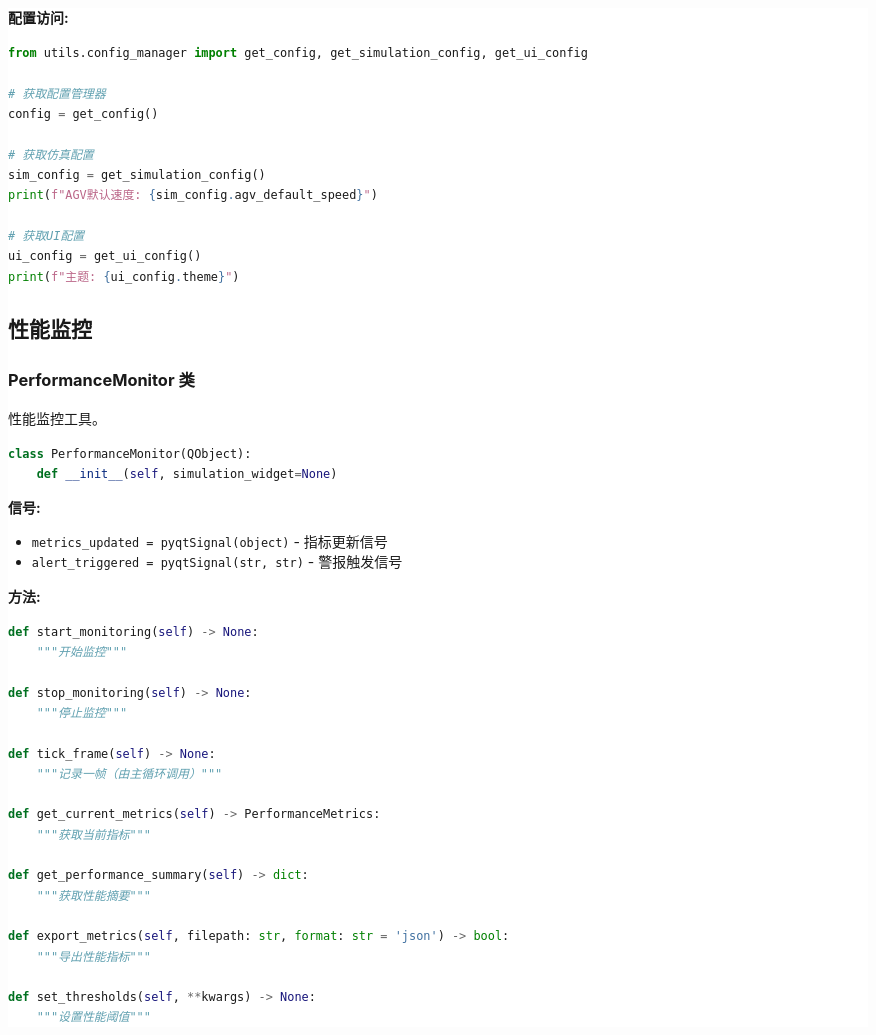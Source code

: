 **配置访问:**

```python
from utils.config_manager import get_config, get_simulation_config, get_ui_config

# 获取配置管理器
config = get_config()

# 获取仿真配置
sim_config = get_simulation_config()
print(f"AGV默认速度: {sim_config.agv_default_speed}")

# 获取UI配置
ui_config = get_ui_config()
print(f"主题: {ui_config.theme}")
```

## 性能监控

### PerformanceMonitor 类

性能监控工具。

```python
class PerformanceMonitor(QObject):
    def __init__(self, simulation_widget=None)
```

**信号:**
- `metrics_updated = pyqtSignal(object)` - 指标更新信号
- `alert_triggered = pyqtSignal(str, str)` - 警报触发信号

**方法:**

```python
def start_monitoring(self) -> None:
    """开始监控"""

def stop_monitoring(self) -> None:
    """停止监控"""

def tick_frame(self) -> None:
    """记录一帧（由主循环调用）"""

def get_current_metrics(self) -> PerformanceMetrics:
    """获取当前指标"""

def get_performance_summary(self) -> dict:
    """获取性能摘要"""

def export_metrics(self, filepath: str, format: str = 'json') -> bool:
    """导出性能指标"""

def set_thresholds(self, **kwargs) -> None:
    """设置性能阈值"""
```

